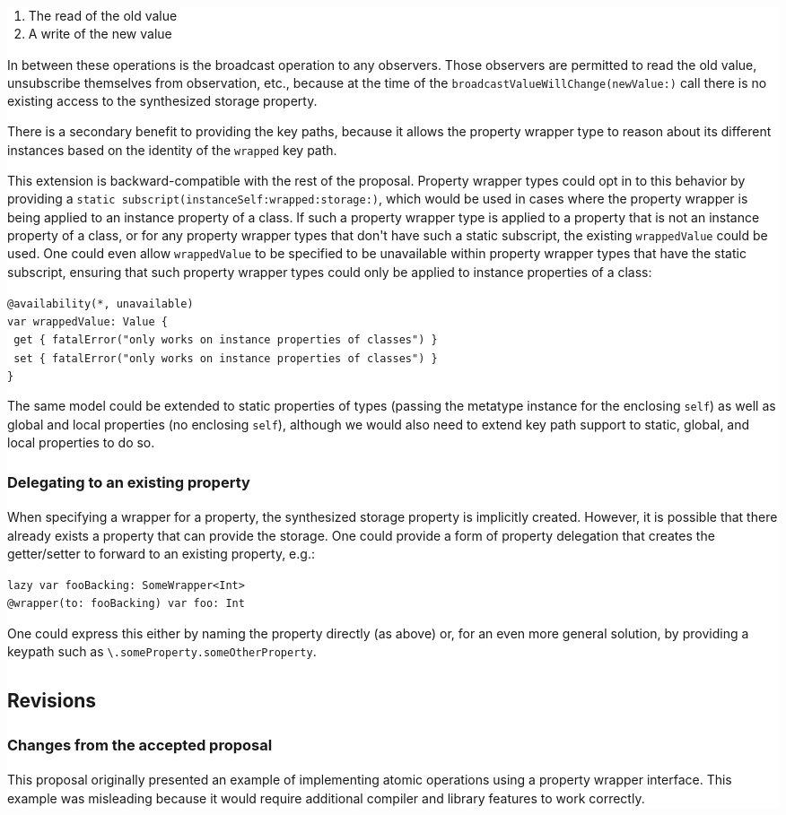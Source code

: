 1. The read of the old value
2. A write of the new value

In between these operations is the broadcast operation to any observers. Those observers are permitted to read the old value, unsubscribe themselves from observation, etc., because at the time of the `broadcastValueWillChange(newValue:)` call there is no existing access to the synthesized storage property.

There is a secondary benefit to providing the key paths, because it allows the property wrapper type to reason about its different instances based on the identity of the `wrapped` key path.

This extension is backward-compatible with the rest of the proposal. Property wrapper types could opt in to this behavior by providing a `static subscript(instanceSelf:wrapped:storage:)`, which would be used in cases where the property wrapper is being applied to an instance property of a class. If such a property wrapper type is applied to a property that is not an instance property of a class, or for any property wrapper types that don't have such a static subscript, the existing `wrappedValue` could be used. One could even allow `wrappedValue` to be specified to be unavailable within property wrapper types that have the static subscript, ensuring that such property wrapper types could only be applied to instance properties of a class:

```
@availability(*, unavailable)
var wrappedValue: Value {
 get { fatalError("only works on instance properties of classes") }
 set { fatalError("only works on instance properties of classes") }
}
```

The same model could be extended to static properties of types (passing the metatype instance for the enclosing `self`) as well as global and local properties (no enclosing `self`), although we would also need to extend key path support to static, global, and local properties to do so.

### Delegating to an existing property

When specifying a wrapper for a property, the synthesized storage property is implicitly created. However, it is possible that there already exists a property that can provide the storage. One could provide a form of property delegation that creates the getter/setter to forward to an existing property, e.g.:

```
lazy var fooBacking: SomeWrapper<Int>
@wrapper(to: fooBacking) var foo: Int
```

One could express this either by naming the property directly (as above) or, for an even more general solution, by providing a keypath such as `\.someProperty.someOtherProperty`.

## Revisions

### Changes from the accepted proposal

This proposal originally presented an example of implementing atomic operations using a property wrapper interface. This example was misleading because it would require additional compiler and library features to work correctly.
